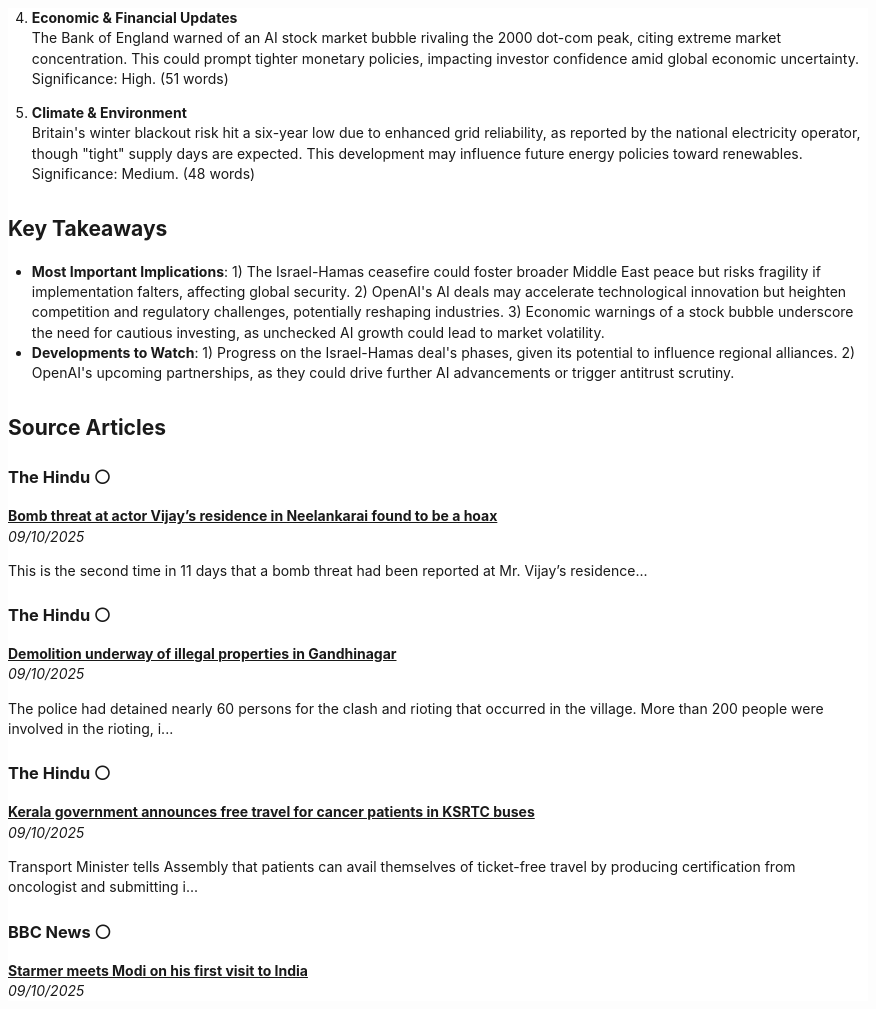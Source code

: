 4. **Economic & Financial Updates**  
   The Bank of England warned of an AI stock market bubble rivaling the 2000 dot-com peak, citing extreme market concentration. This could prompt tighter monetary policies, impacting investor confidence amid global economic uncertainty. Significance: High. (51 words)

5. **Climate & Environment**  
   Britain's winter blackout risk hit a six-year low due to enhanced grid reliability, as reported by the national electricity operator, though "tight" supply days are expected. This development may influence future energy policies toward renewables. Significance: Medium. (48 words)

## Key Takeaways
- **Most Important Implications**: 1) The Israel-Hamas ceasefire could foster broader Middle East peace but risks fragility if implementation falters, affecting global security. 2) OpenAI's AI deals may accelerate technological innovation but heighten competition and regulatory challenges, potentially reshaping industries. 3) Economic warnings of a stock bubble underscore the need for cautious investing, as unchecked AI growth could lead to market volatility.
- **Developments to Watch**: 1) Progress on the Israel-Hamas deal's phases, given its potential to influence regional alliances. 2) OpenAI's upcoming partnerships, as they could drive further AI advancements or trigger antitrust scrutiny.

## Source Articles


### The Hindu ⚪
**[Bomb threat at actor Vijay’s residence in Neelankarai found to be a hoax](https://www.thehindu.com/news/national/tamil-nadu/bomb-threat-at-actor-vijays-residence-in-neelankarai-found-to-be-a-hoax/article70142428.ece)**  
*09/10/2025*

This is the second time in 11 days that a bomb threat had been reported at Mr. Vijay’s residence...


### The Hindu ⚪
**[Demolition underway of illegal properties in Gandhinagar](https://www.thehindu.com/news/national/gujarat/demolition-underway-of-illegal-properties-in-gandhinagar/article70142607.ece)**  
*09/10/2025*

The police had detained nearly 60 persons for the clash and rioting that occurred in the village. More than 200 people were involved in the rioting, i...


### The Hindu ⚪
**[Kerala government announces free travel for cancer patients in KSRTC buses](https://www.thehindu.com/news/national/kerala/kerala-government-announces-free-travel-for-cancer-patients-in-ksrtc-buses/article70142565.ece)**  
*09/10/2025*

Transport Minister tells Assembly that patients can avail themselves of ticket-free travel by producing certification from oncologist and submitting i...


### BBC News ⚪
**[Starmer meets Modi on his first visit to India](https://www.bbc.com/news/articles/czdj66llg9go?at_medium=RSS&at_campaign=rss)**  
*09/10/2025*
